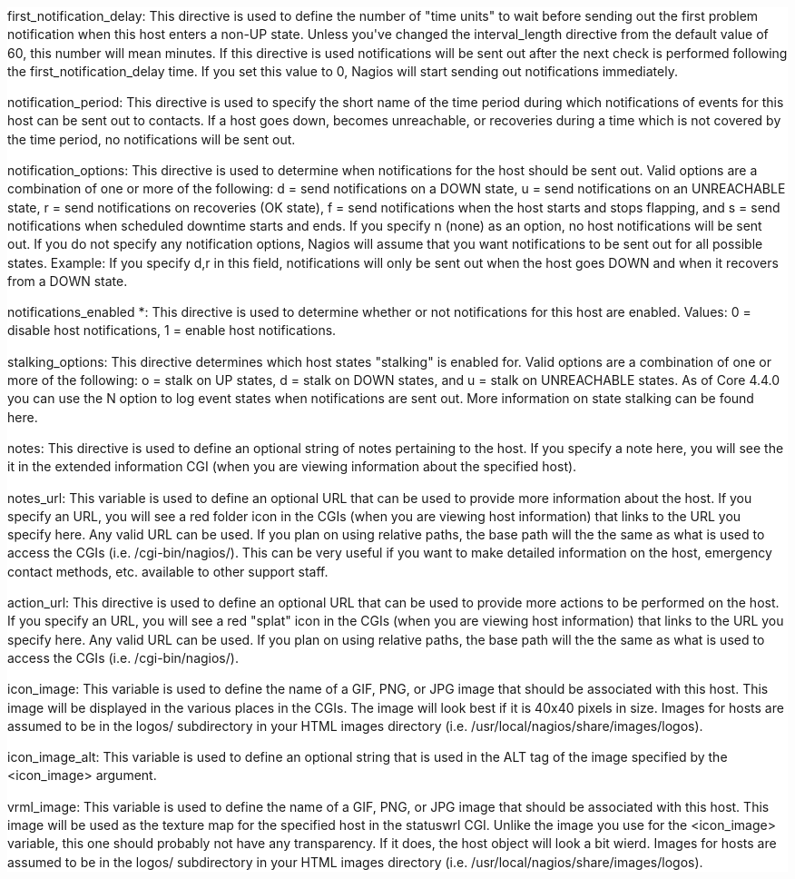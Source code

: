 first_notification_delay:	This directive is used to define the number of "time units" to wait before sending out the first problem notification when this host enters a non-UP state. Unless you've changed the interval_length directive from the default value of 60, this number will mean minutes. If this directive is used notifications will be sent out after the next check is performed following the first_notification_delay time. If you set this value to 0, Nagios will start sending out notifications immediately.

notification_period:	This directive is used to specify the short name of the time period during which notifications of events for this host can be sent out to contacts. If a host goes down, becomes unreachable, or recoveries during a time which is not covered by the time period, no notifications will be sent out.

notification_options:	This directive is used to determine when notifications for the host should be sent out. Valid options are a combination of one or more of the following: d = send notifications on a DOWN state, u = send notifications on an UNREACHABLE state, r = send notifications on recoveries (OK state), f = send notifications when the host starts and stops flapping, and s = send notifications when scheduled downtime starts and ends. If you specify n (none) as an option, no host notifications will be sent out. If you do not specify any notification options, Nagios will assume that you want notifications to be sent out for all possible states. Example: If you specify d,r in this field, notifications will only be sent out when the host goes DOWN and when it recovers from a DOWN state.

notifications_enabled *:	This directive is used to determine whether or not notifications for this host are enabled. Values: 0 = disable host notifications, 1 = enable host notifications.

stalking_options:	This directive determines which host states "stalking" is enabled for. Valid options are a combination of one or more of the following: o = stalk on UP states, d = stalk on DOWN states, and u = stalk on UNREACHABLE states.
As of Core 4.4.0 you can use the N option to log event states when notifications are sent out.
More information on state stalking can be found here.

notes:	This directive is used to define an optional string of notes pertaining to the host. If you specify a note here, you will see the it in the extended information CGI (when you are viewing information about the specified host).

notes_url:	This variable is used to define an optional URL that can be used to provide more information about the host. If you specify an URL, you will see a red folder icon in the CGIs (when you are viewing host information) that links to the URL you specify here. Any valid URL can be used. If you plan on using relative paths, the base path will the the same as what is used to access the CGIs (i.e. /cgi-bin/nagios/). This can be very useful if you want to make detailed information on the host, emergency contact methods, etc. available to other support staff.

action_url:	This directive is used to define an optional URL that can be used to provide more actions to be performed on the host. If you specify an URL, you will see a red "splat" icon in the CGIs (when you are viewing host information) that links to the URL you specify here. Any valid URL can be used. If you plan on using relative paths, the base path will the the same as what is used to access the CGIs (i.e. /cgi-bin/nagios/).

icon_image:	This variable is used to define the name of a GIF, PNG, or JPG image that should be associated with this host. This image will be displayed in the various places in the CGIs. The image will look best if it is 40x40 pixels in size. Images for hosts are assumed to be in the logos/ subdirectory in your HTML images directory (i.e. /usr/local/nagios/share/images/logos).

icon_image_alt:	This variable is used to define an optional string that is used in the ALT tag of the image specified by the <icon_image> argument.

vrml_image:	This variable is used to define the name of a GIF, PNG, or JPG image that should be associated with this host. This image will be used as the texture map for the specified host in the statuswrl CGI. Unlike the image you use for the <icon_image> variable, this one should probably not have any transparency. If it does, the host object will look a bit wierd. Images for hosts are assumed to be in the logos/ subdirectory in your HTML images directory (i.e. /usr/local/nagios/share/images/logos).
